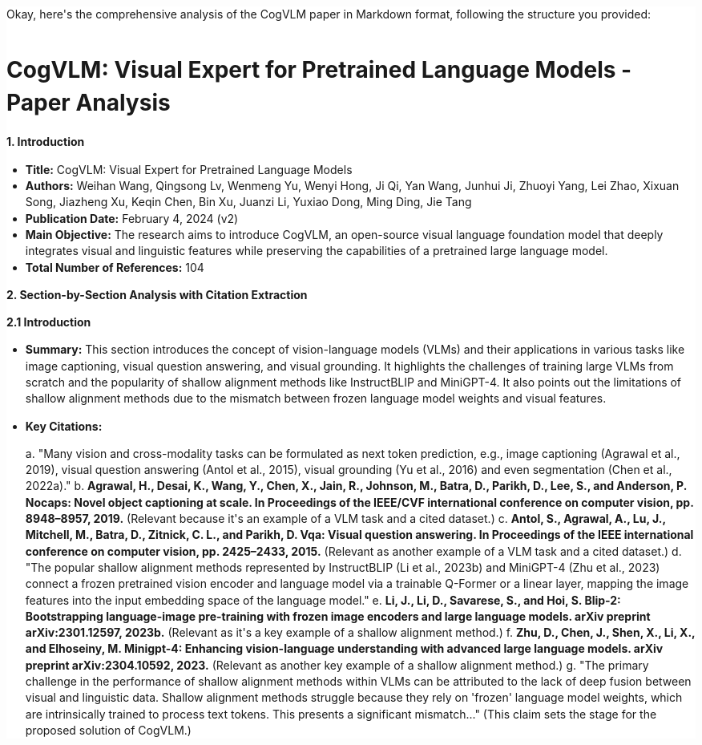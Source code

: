 Okay, here's the comprehensive analysis of the CogVLM paper in Markdown format, following the structure you provided:


# CogVLM: Visual Expert for Pretrained Language Models - Paper Analysis

**1. Introduction**

- **Title:** CogVLM: Visual Expert for Pretrained Language Models
- **Authors:** Weihan Wang, Qingsong Lv, Wenmeng Yu, Wenyi Hong, Ji Qi, Yan Wang, Junhui Ji, Zhuoyi Yang, Lei Zhao, Xixuan Song, Jiazheng Xu, Keqin Chen, Bin Xu, Juanzi Li, Yuxiao Dong, Ming Ding, Jie Tang
- **Publication Date:** February 4, 2024 (v2)
- **Main Objective:** The research aims to introduce CogVLM, an open-source visual language foundation model that deeply integrates visual and linguistic features while preserving the capabilities of a pretrained large language model.
- **Total Number of References:** 104


**2. Section-by-Section Analysis with Citation Extraction**

**2.1 Introduction**

- **Summary:** This section introduces the concept of vision-language models (VLMs) and their applications in various tasks like image captioning, visual question answering, and visual grounding. It highlights the challenges of training large VLMs from scratch and the popularity of shallow alignment methods like InstructBLIP and MiniGPT-4. It also points out the limitations of shallow alignment methods due to the mismatch between frozen language model weights and visual features.

- **Key Citations:**

    a. "Many vision and cross-modality tasks can be formulated as next token prediction, e.g., image captioning (Agrawal et al., 2019), visual question answering (Antol et al., 2015), visual grounding (Yu et al., 2016) and even segmentation (Chen et al., 2022a)."
    b. **Agrawal, H., Desai, K., Wang, Y., Chen, X., Jain, R., Johnson, M., Batra, D., Parikh, D., Lee, S., and Anderson, P. Nocaps: Novel object captioning at scale. In Proceedings of the IEEE/CVF international conference on computer vision, pp. 8948–8957, 2019.** (Relevant because it's an example of a VLM task and a cited dataset.)
    c. **Antol, S., Agrawal, A., Lu, J., Mitchell, M., Batra, D., Zitnick, C. L., and Parikh, D. Vqa: Visual question answering. In Proceedings of the IEEE international conference on computer vision, pp. 2425–2433, 2015.** (Relevant as another example of a VLM task and a cited dataset.)
    d. "The popular shallow alignment methods represented by InstructBLIP (Li et al., 2023b) and MiniGPT-4 (Zhu et al., 2023) connect a frozen pretrained vision encoder and language model via a trainable Q-Former or a linear layer, mapping the image features into the input embedding space of the language model."
    e. **Li, J., Li, D., Savarese, S., and Hoi, S. Blip-2: Bootstrapping language-image pre-training with frozen image encoders and large language models. arXiv preprint arXiv:2301.12597, 2023b.** (Relevant as it's a key example of a shallow alignment method.)
    f. **Zhu, D., Chen, J., Shen, X., Li, X., and Elhoseiny, M. Minigpt-4: Enhancing vision-language understanding with advanced large language models. arXiv preprint arXiv:2304.10592, 2023.** (Relevant as another key example of a shallow alignment method.)
    g. "The primary challenge in the performance of shallow alignment methods within VLMs can be attributed to the lack of deep fusion between visual and linguistic data. Shallow alignment methods struggle because they rely on 'frozen' language model weights, which are intrinsically trained to process text tokens. This presents a significant mismatch..." (This claim sets the stage for the proposed solution of CogVLM.)
